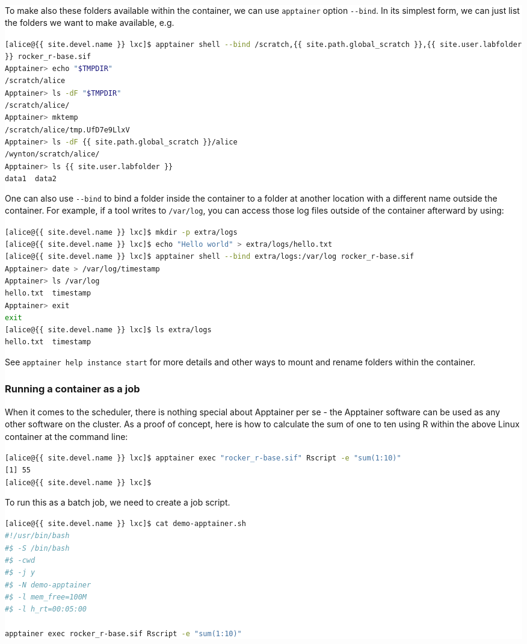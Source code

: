 To make also these folders available within the container, we can use `apptainer` option `--bind`.  In its simplest form, we can just list the folders we want to make available, e.g.


```sh
[alice@{{ site.devel.name }} lxc]$ apptainer shell --bind /scratch,{{ site.path.global_scratch }},{{ site.user.labfolder }} rocker_r-base.sif
Apptainer> echo "$TMPDIR"
/scratch/alice
Apptainer> ls -dF "$TMPDIR"
/scratch/alice/
Apptainer> mktemp
/scratch/alice/tmp.UfD7e9LlxV
Apptainer> ls -dF {{ site.path.global_scratch }}/alice
/wynton/scratch/alice/
Apptainer> ls {{ site.user.labfolder }}
data1  data2
```

One can also use `--bind` to bind a folder inside the container to a folder at another location with a different name outside the container.  For example, if a tool writes to `/var/log`, you can access those log files outside of the container afterward by using:

```sh
[alice@{{ site.devel.name }} lxc]$ mkdir -p extra/logs
[alice@{{ site.devel.name }} lxc]$ echo "Hello world" > extra/logs/hello.txt
[alice@{{ site.devel.name }} lxc]$ apptainer shell --bind extra/logs:/var/log rocker_r-base.sif
Apptainer> date > /var/log/timestamp
Apptainer> ls /var/log
hello.txt  timestamp
Apptainer> exit
exit
[alice@{{ site.devel.name }} lxc]$ ls extra/logs
hello.txt  timestamp
```

See `apptainer help instance start` for more details and other ways to mount and rename folders within the container.


### Running a container as a job

When it comes to the scheduler, there is nothing special about Apptainer per se - the Apptainer software can be used as any other software on the cluster.  As a proof of concept, here is how to calculate the sum of one to ten using R within the above Linux container at the command line:


```sh
[alice@{{ site.devel.name }} lxc]$ apptainer exec "rocker_r-base.sif" Rscript -e "sum(1:10)"
[1] 55
[alice@{{ site.devel.name }} lxc]$ 
```

To run this as a batch job, we need to create a job script.

```sh
[alice@{{ site.devel.name }} lxc]$ cat demo-apptainer.sh
#!/usr/bin/bash
#$ -S /bin/bash
#$ -cwd
#$ -j y
#$ -N demo-apptainer
#$ -l mem_free=100M
#$ -l h_rt=00:05:00

apptainer exec rocker_r-base.sif Rscript -e "sum(1:10)"
```


[Linux containers]: https://www.wikipedia.org/wiki/Linux_containers
[Apptainer]: https://apptainer.org/
[Singularity]: https://sylabs.io/docs/
[Singularity Container Image Format]: https://github.com/apptainer/sif
[Docker]: https://www.docker.com/
[Docker Hub]: https://hub.docker.com/
[rocker/r-base]: https://hub.docker.com/r/rocker/r-base/
[R]: https://www.r-project.org/
[`%runscript`]: https://apptainer.org/docs/user/latest/definition_files.html
[`CMD`]: https://hub.docker.com/r/rocker/r-base/~/dockerfile/